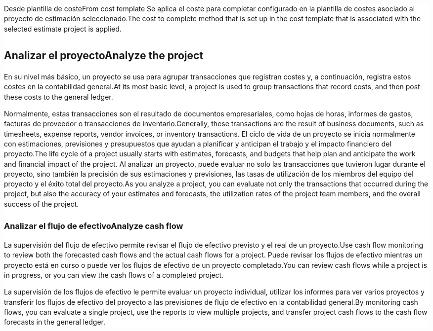 <tr class="even">
<td><span data-ttu-id="85d21-360">Desde plantilla de coste</span><span class="sxs-lookup"><span data-stu-id="85d21-360">From cost template</span></span></td>
<td><span data-ttu-id="85d21-361">Se aplica el coste para completar configurado en la plantilla de costes asociado al proyecto de estimación seleccionado.</span><span class="sxs-lookup"><span data-stu-id="85d21-361">The cost to complete method that is set up in the cost template that is associated with the selected estimate project is applied.</span></span></td>
</tr>
</tbody>
</table>

## <a name="analyze-the-project"></a><span data-ttu-id="85d21-362">Analizar el proyecto</span><span class="sxs-lookup"><span data-stu-id="85d21-362">Analyze the project</span></span>
<span data-ttu-id="85d21-363">En su nivel más básico, un proyecto se usa para agrupar transacciones que registran costes y, a continuación, registra estos costes en la contabilidad general.</span><span class="sxs-lookup"><span data-stu-id="85d21-363">At its most basic level, a project is used to group transactions that record costs, and then post these costs to the general ledger.</span></span> 

<span data-ttu-id="85d21-364">Normalmente, estas transacciones son el resultado de documentos empresariales, como hojas de horas, informes de gastos, facturas de proveedor o transacciones de inventario.</span><span class="sxs-lookup"><span data-stu-id="85d21-364">Generally, these transactions are the result of business documents, such as timesheets, expense reports, vendor invoices, or inventory transactions.</span></span> <span data-ttu-id="85d21-365">El ciclo de vida de un proyecto se inicia normalmente con estimaciones, previsiones y presupuestos que ayudan a planificar y anticipan el trabajo y el impacto financiero del proyecto.</span><span class="sxs-lookup"><span data-stu-id="85d21-365">The life cycle of a project usually starts with estimates, forecasts, and budgets that help plan and anticipate the work and financial impact of the project.</span></span> <span data-ttu-id="85d21-366">Al analizar un proyecto, puede evaluar no solo las transacciones que tuvieron lugar durante el proyecto, sino también la precisión de sus estimaciones y previsiones, las tasas de utilización de los miembros del equipo del proyecto y el éxito total del proyecto.</span><span class="sxs-lookup"><span data-stu-id="85d21-366">As you analyze a project, you can evaluate not only the transactions that occurred during the project, but also the accuracy of your estimates and forecasts, the utilization rates of the project team members, and the overall success of the project.</span></span>

### <a name="analyze-cash-flow"></a><span data-ttu-id="85d21-367">Analizar el flujo de efectivo</span><span class="sxs-lookup"><span data-stu-id="85d21-367">Analyze cash flow</span></span>

<span data-ttu-id="85d21-368">La supervisión del flujo de efectivo permite revisar el flujo de efectivo previsto y el real de un proyecto.</span><span class="sxs-lookup"><span data-stu-id="85d21-368">Use cash flow monitoring to review both the forecasted cash flows and the actual cash flows for a project.</span></span> <span data-ttu-id="85d21-369">Puede revisar los flujos de efectivo mientras un proyecto está en curso o puede ver los flujos de efectivo de un proyecto completado.</span><span class="sxs-lookup"><span data-stu-id="85d21-369">You can review cash flows while a project is in progress, or you can view the cash flows of a completed project.</span></span> 

<span data-ttu-id="85d21-370">La supervisión de los flujos de efectivo le permite evaluar un proyecto individual, utilizar los informes para ver varios proyectos y transferir los flujos de efectivo del proyecto a las previsiones de flujo de efectivo en la contabilidad general.</span><span class="sxs-lookup"><span data-stu-id="85d21-370">By monitoring cash flows, you can evaluate a single project, use the reports to view multiple projects, and transfer project cash flows to the cash flow forecasts in the general ledger.</span></span>
